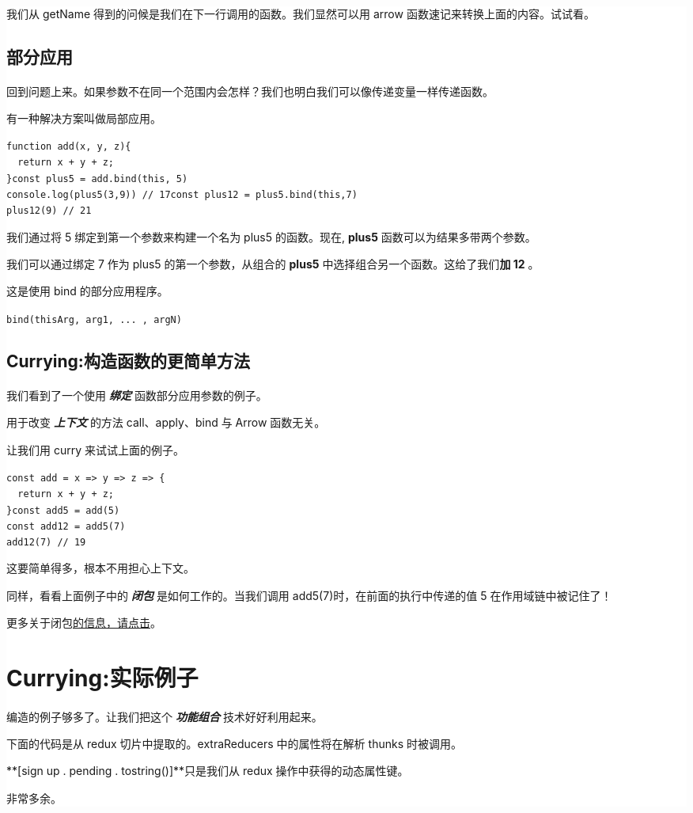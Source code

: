 我们从 getName 得到的问候是我们在下一行调用的函数。我们显然可以用 arrow 函数速记来转换上面的内容。试试看。

## 部分应用

回到问题上来。如果参数不在同一个范围内会怎样？我们也明白我们可以像传递变量一样传递函数。

有一种解决方案叫做局部应用。

```
function add(x, y, z){
  return x + y + z;
}const plus5 = add.bind(this, 5)
console.log(plus5(3,9)) // 17const plus12 = plus5.bind(this,7)
plus12(9) // 21
```

我们通过将 5 绑定到第一个参数来构建一个名为 plus5 的函数。现在, **plus5** 函数可以为结果多带两个参数。

我们可以通过绑定 7 作为 plus5 的第一个参数，从组合的 **plus5** 中选择组合另一个函数。这给了我们**加 12** 。

这是使用 bind 的部分应用程序。

```
bind(thisArg, arg1, ... , argN)
```

## Currying:构造函数的更简单方法

我们看到了一个使用 ***绑定*** 函数部分应用参数的例子。

用于改变 ***上下文*** 的方法 call、apply、bind 与 Arrow 函数无关。

让我们用 curry 来试试上面的例子。

```
const add = x => y => z => {
  return x + y + z;
}const add5 = add(5)
const add12 = add5(7)
add12(7) // 19
```

这要简单得多，根本不用担心上下文。

同样，看看上面例子中的 ***闭包*** 是如何工作的。当我们调用 add5(7)时，在前面的执行中传递的值 5 在作用域链中被记住了！

更多关于闭包[的信息，请点击](https://karthickragavendran.medium.com/javascript-understanding-closures-with-the-dragon-warrior-f5ed13b7df94)。

# Currying:实际例子

编造的例子够多了。让我们把这个 ***功能组合*** 技术好好利用起来。

下面的代码是从 redux 切片中提取的。extraReducers 中的属性将在解析 thunks 时被调用。

**[sign up . pending . tostring()]**只是我们从 redux 操作中获得的动态属性键。

非常多余。
